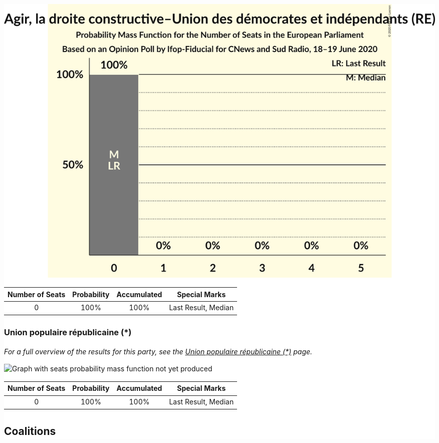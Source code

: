 ![Graph with seats probability mass function not yet produced](2020-06-19-Ifop-Fiducial-seats-pmf-agirladroiteconstructive–uniondesdémocratesetindépendantsre.png "Seats Probability Mass Function")

| Number of Seats | Probability | Accumulated | Special Marks |
|:---------------:|:-----------:|:-----------:|:-------------:|
| 0 | 100% | 100% | Last Result, Median |

### Union populaire républicaine (*)

*For a full overview of the results for this party, see the [Union populaire républicaine (*)](party-unionpopulairerépublicaine.html) page.*

![Graph with seats probability mass function not yet produced](2020-06-19-Ifop-Fiducial-seats-pmf-unionpopulairerépublicaine.png "Seats Probability Mass Function")

| Number of Seats | Probability | Accumulated | Special Marks |
|:---------------:|:-----------:|:-----------:|:-------------:|
| 0 | 100% | 100% | Last Result, Median |


## Coalitions
